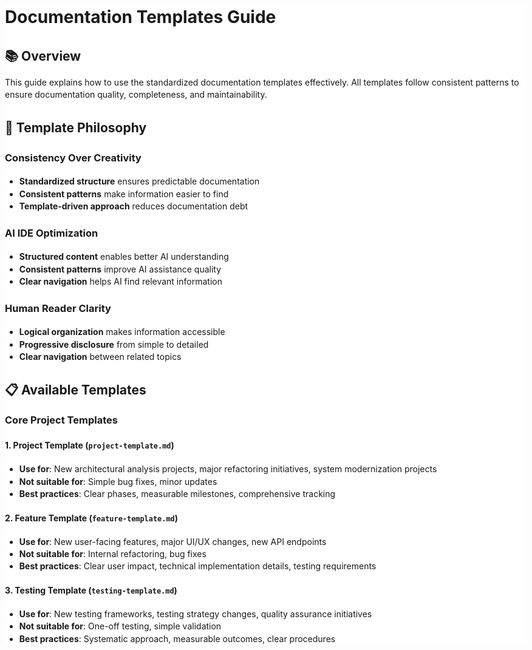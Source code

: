 # Documentation Templates Guide

## 📚 **Overview**

This guide explains how to use the standardized documentation templates effectively. All templates follow consistent patterns to ensure documentation quality, completeness, and maintainability.

## 🎯 **Template Philosophy**

### **Consistency Over Creativity**

- **Standardized structure** ensures predictable documentation
- **Consistent patterns** make information easier to find
- **Template-driven approach** reduces documentation debt

### **AI IDE Optimization**

- **Structured content** enables better AI understanding
- **Consistent patterns** improve AI assistance quality
- **Clear navigation** helps AI find relevant information

### **Human Reader Clarity**

- **Logical organization** makes information accessible
- **Progressive disclosure** from simple to detailed
- **Clear navigation** between related topics

## 📋 **Available Templates**

### **Core Project Templates**

#### **1. Project Template** (`project-template.md`)

- **Use for**: New architectural analysis projects, major refactoring initiatives, system modernization projects
- **Not suitable for**: Simple bug fixes, minor updates
- **Best practices**: Clear phases, measurable milestones, comprehensive tracking

#### **2. Feature Template** (`feature-template.md`)

- **Use for**: New user-facing features, major UI/UX changes, new API endpoints
- **Not suitable for**: Internal refactoring, bug fixes
- **Best practices**: Clear user impact, technical implementation details, testing requirements

#### **3. Testing Template** (`testing-template.md`)

- **Use for**: New testing frameworks, testing strategy changes, quality assurance initiatives
- **Not suitable for**: One-off testing, simple validation
- **Best practices**: Systematic approach, measurable outcomes, clear procedures
